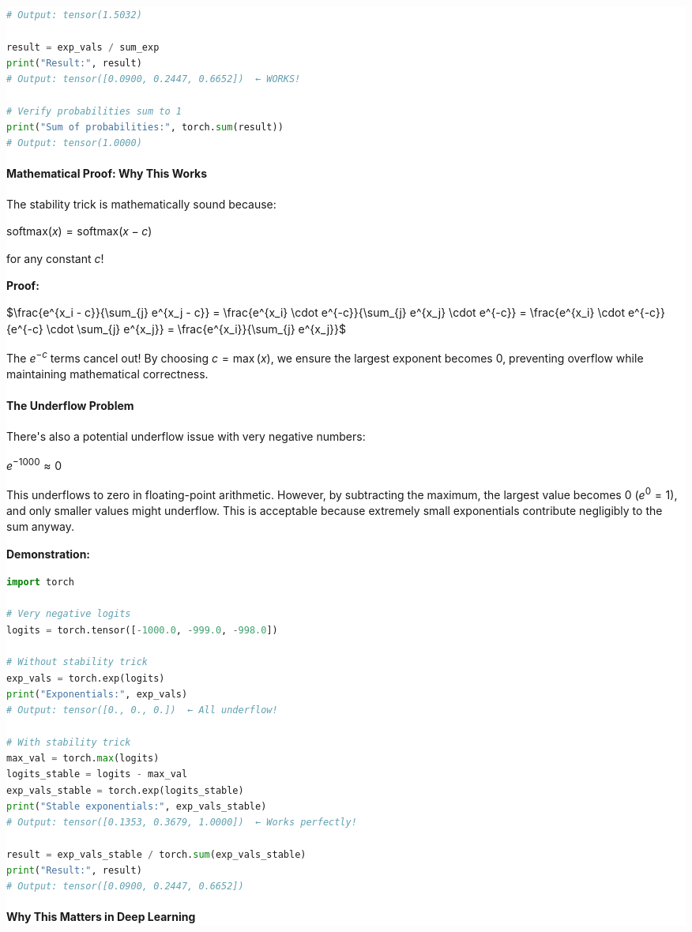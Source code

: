 ```python
# Output: tensor(1.5032)

result = exp_vals / sum_exp
print("Result:", result)
# Output: tensor([0.0900, 0.2447, 0.6652])  ← WORKS!

# Verify probabilities sum to 1
print("Sum of probabilities:", torch.sum(result))
# Output: tensor(1.0000)
```
#### Mathematical Proof: Why This Works

The stability trick is mathematically sound because:

$\text{softmax}(x) = \text{softmax}(x - c)$

for any constant $c$!

**Proof:**

$\frac{e^{x_i - c}}{\sum_{j} e^{x_j - c}} = \frac{e^{x_i} \cdot e^{-c}}{\sum_{j} e^{x_j} \cdot e^{-c}} = \frac{e^{x_i} \cdot e^{-c}}{e^{-c} \cdot \sum_{j} e^{x_j}} = \frac{e^{x_i}}{\sum_{j} e^{x_j}}$

The $e^{-c}$ terms cancel out! By choosing $c = \max(x)$, we ensure the largest exponent becomes 0, preventing overflow while maintaining mathematical correctness.

#### The Underflow Problem

There's also a potential underflow issue with very negative numbers:

$e^{-1000} \approx 0$

This underflows to zero in floating-point arithmetic. However, by subtracting the maximum, the largest value becomes 0 ($e^0 = 1$), and only smaller values might underflow. This is acceptable because extremely small exponentials contribute negligibly to the sum anyway.

**Demonstration:**

```python
import torch

# Very negative logits
logits = torch.tensor([-1000.0, -999.0, -998.0])

# Without stability trick
exp_vals = torch.exp(logits)
print("Exponentials:", exp_vals)
# Output: tensor([0., 0., 0.])  ← All underflow!

# With stability trick
max_val = torch.max(logits)
logits_stable = logits - max_val
exp_vals_stable = torch.exp(logits_stable)
print("Stable exponentials:", exp_vals_stable)
# Output: tensor([0.1353, 0.3679, 1.0000])  ← Works perfectly!

result = exp_vals_stable / torch.sum(exp_vals_stable)
print("Result:", result)
# Output: tensor([0.0900, 0.2447, 0.6652])
```
#### Why This Matters in Deep Learning
